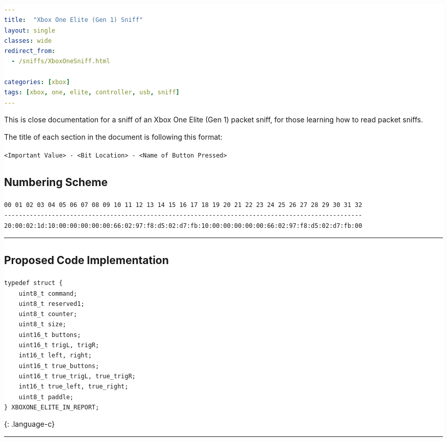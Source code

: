 ```yaml
---
title:  "Xbox One Elite (Gen 1) Sniff"
layout: single
classes: wide
redirect_from:
  - /sniffs/XboxOneSniff.html

categories: [xbox]
tags: [xbox, one, elite, controller, usb, sniff]
---
```


This is close documentation for a sniff of an Xbox One Elite (Gen 1) packet sniff, for those learning how to read packet sniffs.


The title of each section in the document is following this format:

```
<Important Value> - <Bit Location> - <Name of Button Pressed>
```

## Numbering Scheme

```
00 01 02 03 04 05 06 07 08 09 10 11 12 13 14 15 16 17 18 19 20 21 22 23 24 25 26 27 28 29 30 31 32
--------------------------------------------------------------------------------------------------
20:00:02:1d:10:00:00:00:00:00:66:02:97:f8:d5:02:d7:fb:10:00:00:00:00:00:66:02:97:f8:d5:02:d7:fb:00
```

---

## Proposed Code Implementation

```
typedef struct {
    uint8_t command;
    uint8_t reserved1;
    uint8_t counter;
    uint8_t size;
    uint16_t buttons;
    uint16_t trigL, trigR;
    int16_t left, right;
    uint16_t true_buttons;
    uint16_t true_trigL, true_trigR;
    int16_t true_left, true_right;
    uint8_t paddle;
} XBOXONE_ELITE_IN_REPORT;
```
{: .language-c}

---
